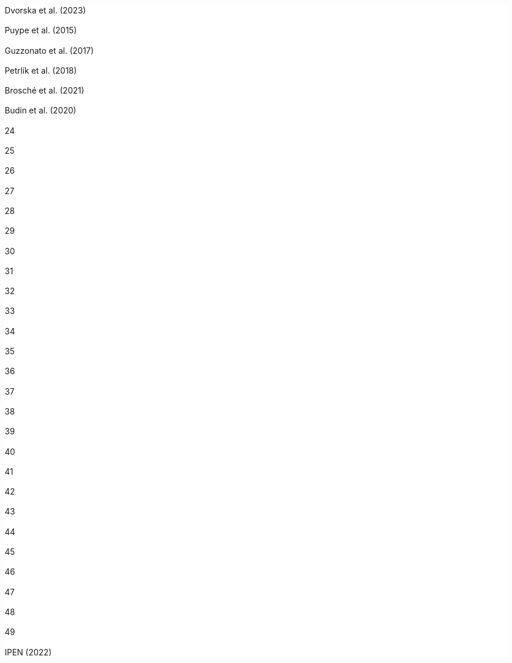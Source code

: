  Dvorska et al. (2023)

 Puype et al. (2015)

 Guzzonato et al. (2017)

 Petrlík et al. (2018)

 Brosché et al. (2021)

 Budin et al. (2020)

24

25

26

27

28

29

30

31

32

33

34

35

36

37

38

39

40

41

42

43

44

45

46

47

48

49

 IPEN (2022)
